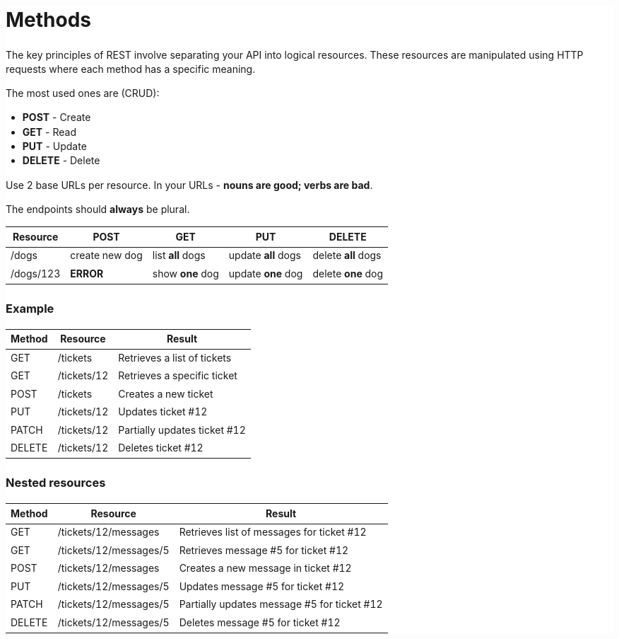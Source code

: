 # Methods

The key principles of REST involve separating your API into logical resources. These resources are manipulated using HTTP requests where each method has a specific meaning.

The most used ones are (CRUD):

-   **POST** - Create
-   **GET** - Read
-   **PUT** - Update
-   **DELETE** - Delete

Use 2 base URLs per resource. In your URLs - **nouns are good; verbs are bad**.

The endpoints should **always** be plural.

| Resource  | POST           | GET               | PUT                 | DELETE              |
| --------- | -------------- | ----------------- | ------------------- | ------------------- |
| /dogs     | create new dog | list **all** dogs | update **all** dogs | delete **all** dogs |
| /dogs/123 | **ERROR**      | show **one** dog  | update **one** dog  | delete **one** dog  |

### Example

| Method | Resource    | Result                       |
| ------ | ----------- | ---------------------------- |
| GET    | /tickets    | Retrieves a list of tickets  |
| GET    | /tickets/12 | Retrieves a specific ticket  |
| POST   | /tickets    | Creates a new ticket         |
| PUT    | /tickets/12 | Updates ticket #12           |
| PATCH  | /tickets/12 | Partially updates ticket #12 |
| DELETE | /tickets/12 | Deletes ticket #12           |

### Nested resources

| Method | Resource               | Result                                      |
| ------ | ---------------------- | ------------------------------------------- |
| GET    | /tickets/12/messages   | Retrieves list of messages for ticket #12   |
| GET    | /tickets/12/messages/5 | Retrieves message #5 for ticket #12         |
| POST   | /tickets/12/messages   | Creates a new message in ticket #12         |
| PUT    | /tickets/12/messages/5 | Updates message #5 for ticket #12           |
| PATCH  | /tickets/12/messages/5 | Partially updates message #5 for ticket #12 |
| DELETE | /tickets/12/messages/5 | Deletes message #5 for ticket #12           |
